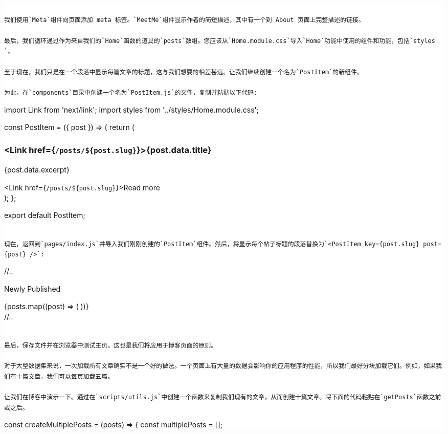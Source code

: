 ```

我们使用`Meta`组件向页面添加 meta 标签。`MeetMe`组件显示作者的简短描述，其中有一个到 About 页面上完整描述的链接。

最后，我们循环通过作为来自我们的`Home`函数的道具的`posts`数组。您应该从`Home.module.css`导入`Home`功能中使用的组件和功能，包括`styles`。

至于现在，我们只是在一个段落中显示每篇文章的标题，这与我们想要的相差甚远。让我们继续创建一个名为`PostItem`的新组件。

为此，在`components`目录中创建一个名为`PostItem.js`的文件，复制并粘贴以下代码:

```
import Link from 'next/link';
import styles from '../styles/Home.module.css';

const PostItem = ({ post }) => {
  return (
    <div className={styles.postItem}>
      <h3>
        <Link href={`/posts/${post.slug}`}>{post.data.title}</Link>
      </h3>
      <p>{post.data.excerpt}</p>
      <Link href={`/posts/${post.slug}`}>Read more</Link>
    </div>
  );
};

export default PostItem;

```

现在，返回到`pages/index.js`并导入我们刚刚创建的`PostItem`组件。然后，将显示每个帖子标题的段落替换为`<PostItem key={post.slug} post={post} />`:

```
//..
<div className={styles.articleList}>
  <p className={styles.desc}>Newly Published</p>
  {posts.map((post) => (
    <PostItem key={post.slug} post={post} />
  ))}
</div>
//..

```

最后，保存文件并在浏览器中测试主页。这也是我们将应用于博客页面的原则。

对于大型数据集来说，一次加载所有文章确实不是一个好的做法。一个页面上有大量的数据会影响你的应用程序的性能，所以我们最好分块加载它们。例如，如果我们有十篇文章，我们可以每页加载五篇。

让我们在博客中演示一下。通过在`scripts/utils.js`中创建一个函数来复制我们现有的文章，从而创建十篇文章。将下面的代码粘贴在`getPosts`函数之前或之后。

```
const createMultiplePosts = (posts) => {
  const multiplePosts = [];
